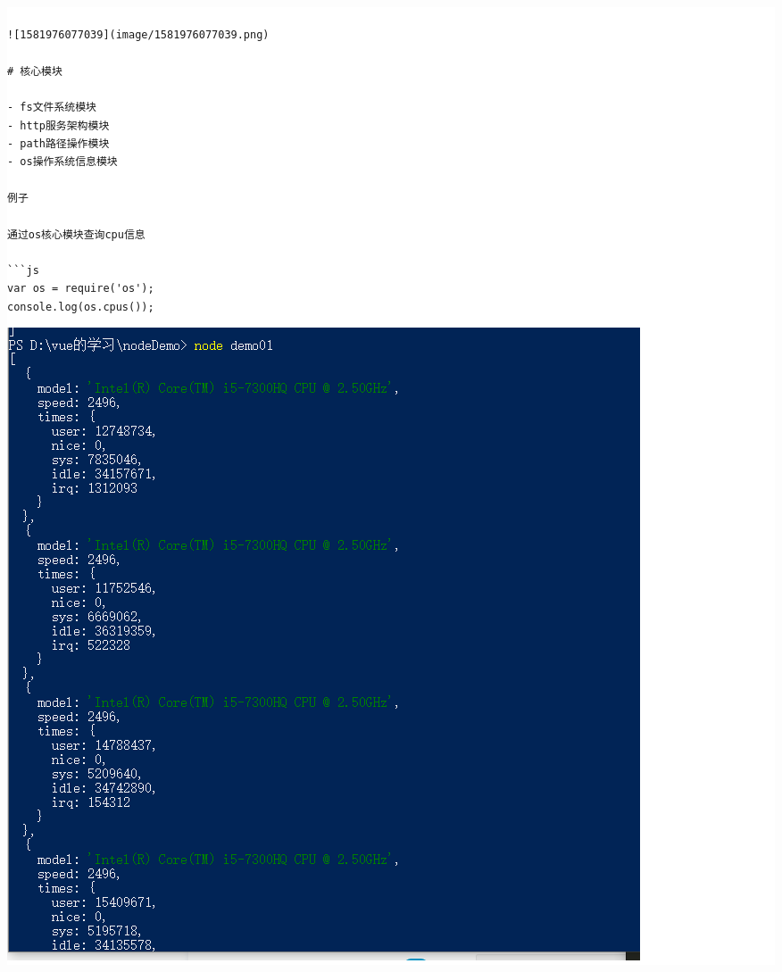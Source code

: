   ```

  ![1581976077039](image/1581976077039.png)

# 核心模块

- fs文件系统模块
- http服务架构模块
- path路径操作模块
- os操作系统信息模块

例子

通过os核心模块查询cpu信息

```js
var os = require('os');
console.log(os.cpus());
```

![1581981669752](image/1581981669752.png)
